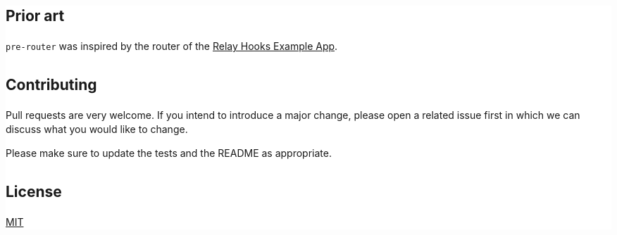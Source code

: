 ## Prior art

`pre-router` was inspired by the router of the [Relay Hooks Example App](https://github.com/relayjs/relay-examples/tree/master/issue-tracker).

## Contributing

Pull requests are very welcome. If you intend to introduce a major change, please open a related issue first in which we can discuss what you would like to change.

Please make sure to update the tests and the README as appropriate.

## License

[MIT](https://github.com/kyarik/pre-router/blob/main/LICENSE)
